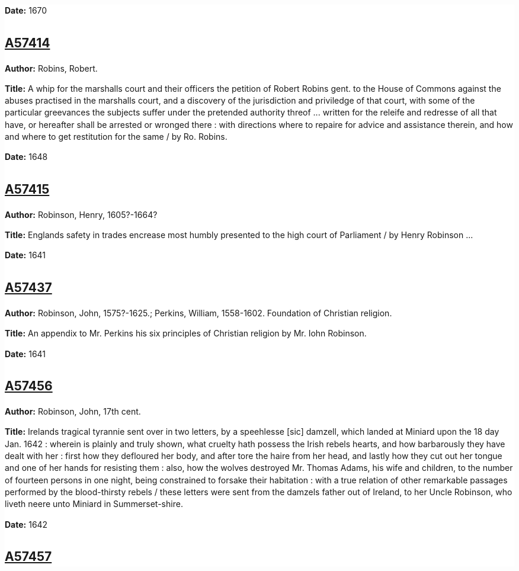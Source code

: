 **Date:**  1670

[A57414](/miscellanies/A57414.html)
---


**Author:**  Robins, Robert.

**Title:**  A whip for the marshalls court and their officers the petition of Robert Robins gent. to the House of Commons against the abuses practised in the marshalls court, and a discovery of the jurisdiction and priviledge of that court, with some of the particular greevances the subjects suffer under the pretended authority threof ... written for the releife and redresse of all that have, or hereafter shall be arrested or wronged there : with directions where to repaire for advice and assistance therein, and how and where to get restitution for the same / by Ro. Robins.

**Date:**  1648

[A57415](/miscellanies/A57415.html)
---


**Author:**  Robinson, Henry, 1605?-1664?

**Title:**  Englands safety in trades encrease most humbly presented to the high court of Parliament / by Henry Robinson ...

**Date:**  1641

[A57437](/miscellanies/A57437.html)
---


**Author:**  Robinson, John, 1575?-1625.; Perkins, William, 1558-1602. Foundation of Christian religion.

**Title:**  An appendix to Mr. Perkins his six principles of Christian religion by Mr. Iohn Robinson.

**Date:**  1641

[A57456](/miscellanies/A57456.html)
---


**Author:**  Robinson, John, 17th cent.

**Title:**  Irelands tragical tyrannie sent over in two letters, by a speehlesse [sic] damzell, which landed at Miniard upon the 18 day Jan. 1642 : wherein is plainly and truly shown, what cruelty hath possess the Irish rebels hearts, and how barbarously they have dealt with her : first how they defloured her body, and after tore the haire from her head, and lastly how they cut out her tongue and one of her hands for resisting them : also, how the wolves destroyed Mr. Thomas Adams, his wife and children, to the number of fourteen persons in one night, being constrained to forsake their habitation : with a true relation of other remarkable passages performed by the blood-thirsty rebels / these letters were sent from the damzels father out of Ireland, to her Uncle Robinson, who liveth neere unto Miniard in Summerset-shire.

**Date:**  1642

[A57457](/miscellanies/A57457.html)
---
